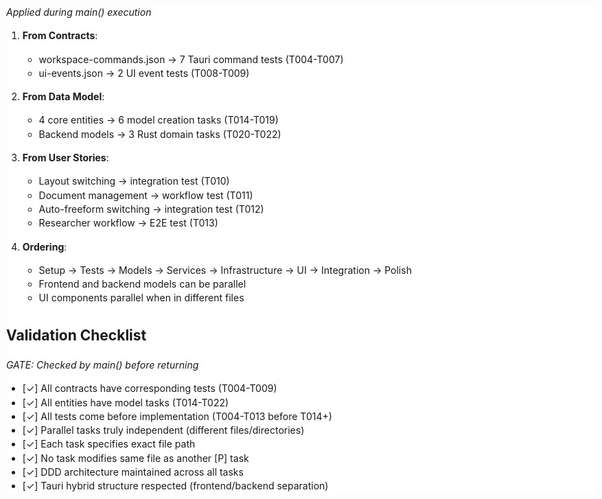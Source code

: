 _Applied during main() execution_

1. **From Contracts**:

   - workspace-commands.json → 7 Tauri command tests (T004-T007)
   - ui-events.json → 2 UI event tests (T008-T009)

2. **From Data Model**:

   - 4 core entities → 6 model creation tasks (T014-T019)
   - Backend models → 3 Rust domain tasks (T020-T022)

3. **From User Stories**:

   - Layout switching → integration test (T010)
   - Document management → workflow test (T011)
   - Auto-freeform switching → integration test (T012)
   - Researcher workflow → E2E test (T013)

4. **Ordering**:
   - Setup → Tests → Models → Services → Infrastructure → UI → Integration → Polish
   - Frontend and backend models can be parallel
   - UI components parallel when in different files

## Validation Checklist

_GATE: Checked by main() before returning_

- [✓] All contracts have corresponding tests (T004-T009)
- [✓] All entities have model tasks (T014-T022)
- [✓] All tests come before implementation (T004-T013 before T014+)
- [✓] Parallel tasks truly independent (different files/directories)
- [✓] Each task specifies exact file path
- [✓] No task modifies same file as another [P] task
- [✓] DDD architecture maintained across all tasks
- [✓] Tauri hybrid structure respected (frontend/backend separation)
